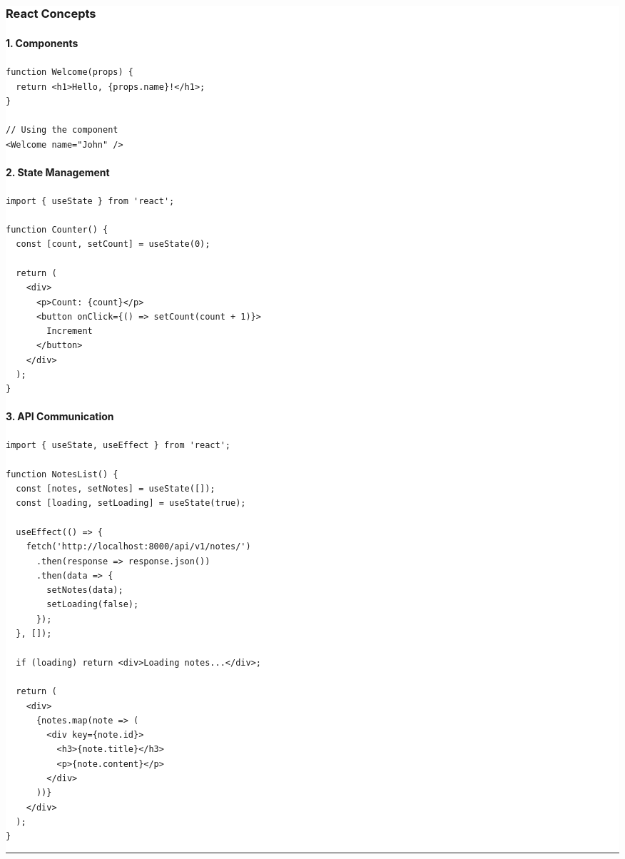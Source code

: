 ### React Concepts

#### 1. **Components**
```tsx
function Welcome(props) {
  return <h1>Hello, {props.name}!</h1>;
}

// Using the component
<Welcome name="John" />
```

#### 2. **State Management**
```tsx
import { useState } from 'react';

function Counter() {
  const [count, setCount] = useState(0);
  
  return (
    <div>
      <p>Count: {count}</p>
      <button onClick={() => setCount(count + 1)}>
        Increment
      </button>
    </div>
  );
}
```

#### 3. **API Communication**
```tsx
import { useState, useEffect } from 'react';

function NotesList() {
  const [notes, setNotes] = useState([]);
  const [loading, setLoading] = useState(true);

  useEffect(() => {
    fetch('http://localhost:8000/api/v1/notes/')
      .then(response => response.json())
      .then(data => {
        setNotes(data);
        setLoading(false);
      });
  }, []);

  if (loading) return <div>Loading notes...</div>;

  return (
    <div>
      {notes.map(note => (
        <div key={note.id}>
          <h3>{note.title}</h3>
          <p>{note.content}</p>
        </div>
      ))}
    </div>
  );
}
```

---